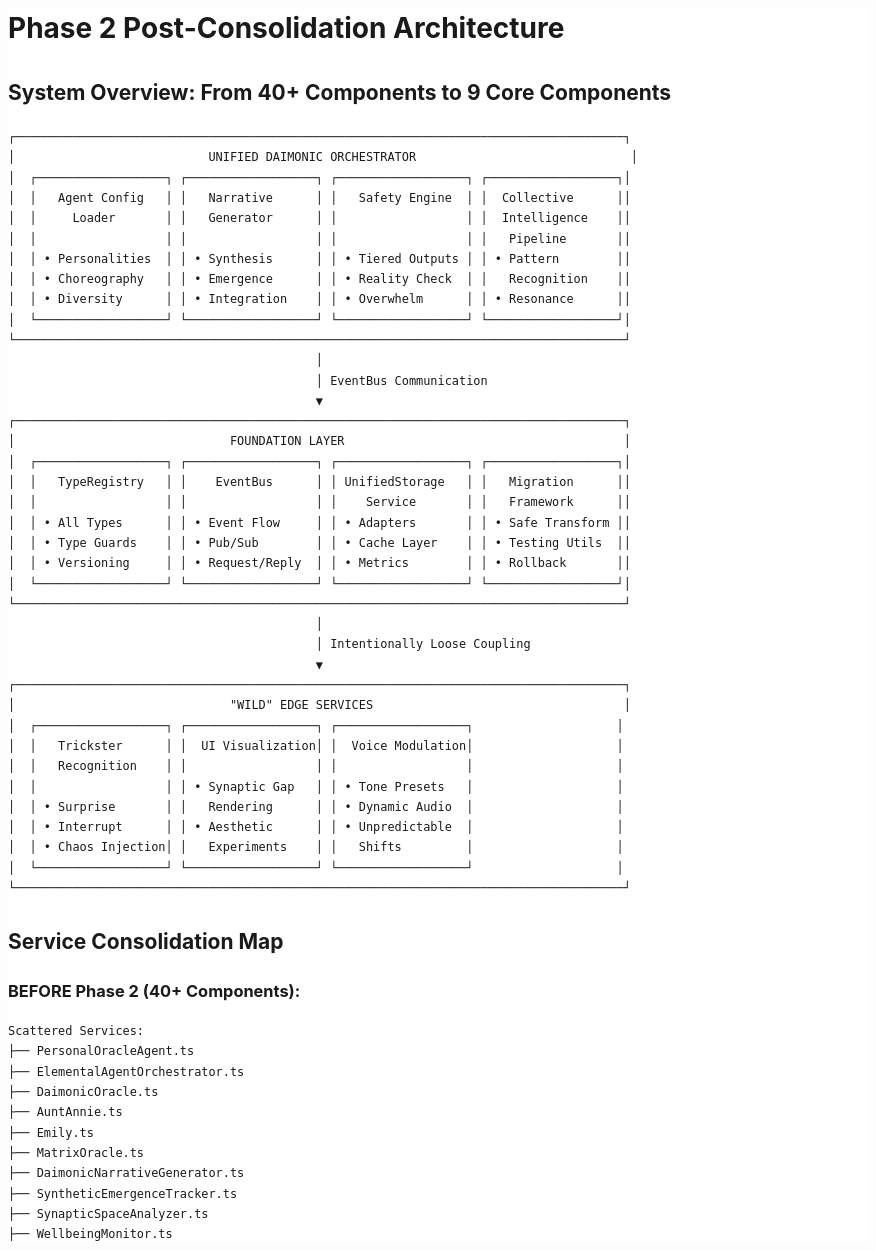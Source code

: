 # Phase 2 Post-Consolidation Architecture

## System Overview: From 40+ Components to 9 Core Components

```
┌─────────────────────────────────────────────────────────────────────────────────────┐
│                           UNIFIED DAIMONIC ORCHESTRATOR                              │
│  ┌──────────────────┐ ┌──────────────────┐ ┌──────────────────┐ ┌──────────────────┐│
│  │   Agent Config   │ │   Narrative      │ │   Safety Engine  │ │  Collective      ││
│  │     Loader       │ │   Generator      │ │                  │ │  Intelligence    ││
│  │                  │ │                  │ │                  │ │   Pipeline       ││
│  │ • Personalities  │ │ • Synthesis      │ │ • Tiered Outputs │ │ • Pattern        ││
│  │ • Choreography   │ │ • Emergence      │ │ • Reality Check  │ │   Recognition    ││
│  │ • Diversity      │ │ • Integration    │ │ • Overwhelm      │ │ • Resonance      ││
│  └──────────────────┘ └──────────────────┘ └──────────────────┘ └──────────────────┘│
└─────────────────────────────────────────────────────────────────────────────────────┘
                                           │
                                           │ EventBus Communication
                                           ▼
┌─────────────────────────────────────────────────────────────────────────────────────┐
│                              FOUNDATION LAYER                                       │
│  ┌──────────────────┐ ┌──────────────────┐ ┌──────────────────┐ ┌──────────────────┐│
│  │   TypeRegistry   │ │    EventBus      │ │ UnifiedStorage   │ │   Migration      ││
│  │                  │ │                  │ │    Service       │ │   Framework      ││
│  │ • All Types      │ │ • Event Flow     │ │ • Adapters       │ │ • Safe Transform ││
│  │ • Type Guards    │ │ • Pub/Sub        │ │ • Cache Layer    │ │ • Testing Utils  ││
│  │ • Versioning     │ │ • Request/Reply  │ │ • Metrics        │ │ • Rollback       ││
│  └──────────────────┘ └──────────────────┘ └──────────────────┘ └──────────────────┘│
└─────────────────────────────────────────────────────────────────────────────────────┘
                                           │
                                           │ Intentionally Loose Coupling
                                           ▼
┌─────────────────────────────────────────────────────────────────────────────────────┐
│                              "WILD" EDGE SERVICES                                   │
│  ┌──────────────────┐ ┌──────────────────┐ ┌──────────────────┐                    │
│  │   Trickster      │ │  UI Visualization│ │  Voice Modulation│                    │
│  │   Recognition    │ │                  │ │                  │                    │
│  │                  │ │ • Synaptic Gap   │ │ • Tone Presets   │                    │
│  │ • Surprise       │ │   Rendering      │ │ • Dynamic Audio  │                    │
│  │ • Interrupt      │ │ • Aesthetic      │ │ • Unpredictable  │                    │
│  │ • Chaos Injection│ │   Experiments    │ │   Shifts         │                    │
│  └──────────────────┘ └──────────────────┘ └──────────────────┘                    │
└─────────────────────────────────────────────────────────────────────────────────────┘
```

## Service Consolidation Map

### BEFORE Phase 2 (40+ Components):
```
Scattered Services:
├── PersonalOracleAgent.ts
├── ElementalAgentOrchestrator.ts  
├── DaimonicOracle.ts
├── AuntAnnie.ts
├── Emily.ts  
├── MatrixOracle.ts
├── DaimonicNarrativeGenerator.ts
├── SyntheticEmergenceTracker.ts
├── SynapticSpaceAnalyzer.ts
├── WellbeingMonitor.ts
```